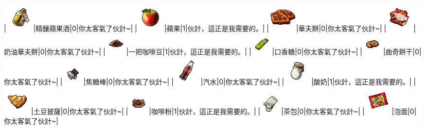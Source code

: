 |![img](images/item_pic_JNPGJ.png)|精釀蘋果酒|0|你太客氣了伙計\~|
|![img](images/item_pic_PG.png)|蘋果|1|伙計，這正是我需要的。|
|![img](images/item_pic_HFB.png)|華夫餅|0|你太客氣了伙計\~|
|![img](images/item_pic_NYHFB.png)|奶油華夫餅|0|你太客氣了伙計\~|
|![img](images/item_pic_YBKFD.png)|一把咖啡豆|1|伙計，這正是我需要的。|
|![img](images/item_pic_KXT.png)|口香糖|0|你太客氣了伙計\~|
|![img](images/item_pic_QQBG.png)|曲奇餅干|0|你太客氣了伙計\~|
|![img](images/item_pic_QKL.png)|焦糖棒|0|你太客氣了伙計\~|
|![img](images/item_pic_QS2.png)|汽水|0|你太客氣了伙計\~|
|![img](images/item_pic_SN.png)|酸奶|1|伙計，這正是我需要的。|
|![img](images/item_pic_TDPS.png)|土豆披薩|0|你太客氣了伙計\~|
|![img](images/item_pic_KFF.png)|咖啡粉|1|伙計，這正是我需要的。|
|![img](images/item_pic_CB.png)|茶包|0|你太客氣了伙計\~|
|![img](images/item_pic_PBM.png)|泡面|0|你太客氣了伙計\~|